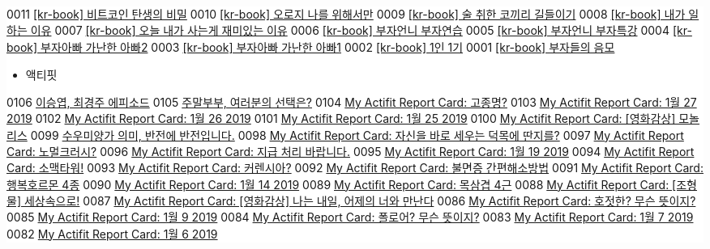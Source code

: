 0011 [[kr-book] 비트코인 탄생의 비밀](https://steemit.com/kr-book/@lucky2015/5xptff-kr-book)
0010 [[kr-book] 오로지 나를 위해서만](https://steemit.com/kr-gazua/@lucky2015/44wpah-kr-book)
0009 [[kr-book] 술 취한 코끼리 길들이기](https://steemit.com/kr-gazua/@lucky2015/6jqg6c-kr-book)
0008 [[kr-book] 내가 일하는 이유](https://steemit.com/kr-gazua/@lucky2015/nthbl-kr-book)
0007 [[kr-book] 오늘 내가 사는게 재미있는 이유](https://steemit.com/kr-gazua/@lucky2015/6qp7g3-kr-book)
0006 [[kr-book] 부자언니 부자연습](https://steemit.com/kr-gazua/@lucky2015/5wpwur-kr-book)
0005 [[kr-book] 부자언니 부자특강](https://steemit.com/kr-gazua/@lucky2015/6gvq6k-kr-book)
0004 [[kr-book] 부자아빠 가난한 아빠2](https://steemit.com/kr-gazua/@lucky2015/kr-book-2)
0003 [[kr-book] 부자아빠 가난한 아빠1](https://steemit.com/kr-gazua/@lucky2015/kr-book-1)
0002 [[kr-book] 1인 1기](https://steemit.com/kr-gazua/@lucky2015/kr-book-1-1)
0001 [[kr-book] 부자들의 음모](https://steemit.com/kr-gazua/@lucky2015/kr-book)


- 액티핏
 
0106 [이승엽, 최경주 에피소드](https://steemit.com/actifit/@lucky2015/actifit-lucky2015-20190130t114340333z)
0105 [주말부부, 여러분의 선택은?](https://steemit.com/actifit/@lucky2015/actifit-lucky2015-20190129t093613323z)
0104 [My Actifit Report Card: 고종명?](https://steemit.com/actifit/@lucky2015/actifit-lucky2015-20190128t115549351z)
0103 [My Actifit Report Card: 1월 27 2019](https://steemit.com/actifit/@lucky2015/actifit-lucky2015-20190127t124156031z)
0102 [My Actifit Report Card: 1월 26 2019](https://steemit.com/actifit/@lucky2015/actifit-lucky2015-20190126t122344381z)
0101 [My Actifit Report Card: 1월 25 2019](https://steemit.com/actifit/@lucky2015/actifit-lucky2015-20190125t124633125z)
0100 [My Actifit Report Card: [영화감상] 모놀리스](https://steemit.com/actifit/@lucky2015/actifit-lucky2015-20190124t131912707z)
0099 [수우미양가 의미, 반전에 반전입니다.](https://steemit.com/actifit/@lucky2015/actifit-lucky2015-20190123t110215298z)
0098 [My Actifit Report Card: 자신을 바로 세우는 덕목에 딴지를?](https://steemit.com/actifit/@lucky2015/actifit-lucky2015-20190122t101522616z)
0097 [My Actifit Report Card: 노멀크러시?](https://steemit.com/actifit/@lucky2015/actifit-lucky2015-20190121t112049776z)
0096 [My Actifit Report Card: 지급 처리 바랍니다.](https://steemit.com/actifit/@lucky2015/actifit-lucky2015-20190120t115621449z)
0095 [My Actifit Report Card: 1월 19 2019](https://steemit.com/actifit/@lucky2015/actifit-lucky2015-20190119t112951474z)
0094 [My Actifit Report Card: 소맥타워!](https://steemit.com/actifit/@lucky2015/actifit-lucky2015-20190118t113302144z)
0093 [My Actifit Report Card: 커렌시아?](https://steemit.com/actifit/@lucky2015/actifit-lucky2015-20190117t091008718z)
0092 [My Actifit Report Card: 불면증 간편해소방법](https://steemit.com/actifit/@lucky2015/actifit-lucky2015-20190116t115142466z)
0091 [My Actifit Report Card: 행복호르몬 4종](https://steemit.com/actifit/@lucky2015/actifit-lucky2015-20190115t115129534z)
0090 [My Actifit Report Card: 1월 14 2019](https://steemit.com/actifit/@lucky2015/actifit-lucky2015-20190114t121551971z)
0089 [My Actifit Report Card: 목삼겹 4근](https://steemit.com/actifit/@lucky2015/actifit-lucky2015-20190113t102300468z)
0088 [My Actifit Report Card: [조형물] 세상속으로!](https://steemit.com/actifit/@lucky2015/actifit-lucky2015-20190112t112534117z)
0087 [My Actifit Report Card: [영화감상] 나는 내일, 어제의 너와 만난다](https://steemit.com/actifit/@lucky2015/actifit-lucky2015-20190111t110840381z)
0086 [My Actifit Report Card: 호젓한? 무슨 뜻이지?](https://steemit.com/actifit/@lucky2015/actifit-lucky2015-20190110t104249247z)
0085 [My Actifit Report Card: 1월 9 2019](https://steemit.com/actifit/@lucky2015/actifit-lucky2015-20190109t124718067z)
0084 [My Actifit Report Card: 폴로어? 무슨 뜻이지?](https://steemit.com/actifit/@lucky2015/actifit-lucky2015-20190108t123837364z)
0083 [My Actifit Report Card: 1월 7 2019](https://steemit.com/actifit/@lucky2015/actifit-lucky2015-20190107t140923389z)
0082 [My Actifit Report Card: 1월 6 2019](https://steemit.com/actifit/@lucky2015/actifit-lucky2015-20190106t104818680z)